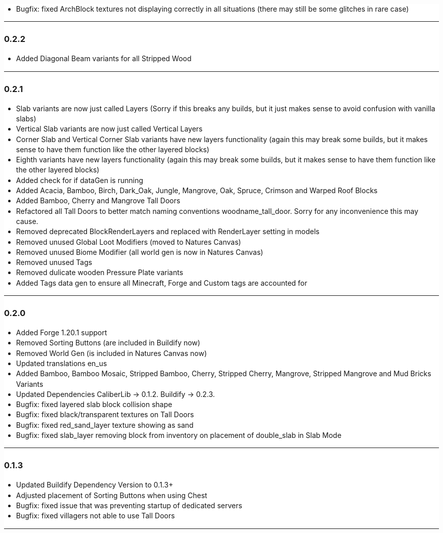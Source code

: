 - Bugfix: fixed ArchBlock textures not displaying correctly in all situations (there may still be some glitches in rare case)

---
### 0.2.2
- Added Diagonal Beam variants for all Stripped Wood

---
### 0.2.1
- Slab variants are now just called Layers (Sorry if this breaks any builds, but it just makes sense to avoid confusion with vanilla slabs)
- Vertical Slab variants are now just called Vertical Layers
- Corner Slab and Vertical Corner Slab variants have new layers functionality (again this may break some builds, but it makes sense to have them function like the other layered blocks)
- Eighth variants have new layers functionality (again this may break some builds, but it makes sense to have them function like the other layered blocks)
- Added check for if dataGen is running
- Added Acacia, Bamboo, Birch, Dark_Oak, Jungle, Mangrove, Oak, Spruce, Crimson and Warped Roof Blocks
- Added Bamboo, Cherry and Mangrove Tall Doors
- Refactored all Tall Doors to better match naming conventions woodname_tall_door.  Sorry for any inconvenience this may cause.
- Removed deprecated BlockRenderLayers and replaced with RenderLayer setting in models
- Removed unused Global Loot Modifiers (moved to Natures Canvas)
- Removed unused Biome Modifier (all world gen is now in Natures Canvas)
- Removed unused Tags
- Removed dulicate wooden Pressure Plate variants
- Added Tags data gen to ensure all Minecraft, Forge and Custom tags are accounted for

---
### 0.2.0
- Added Forge 1.20.1 support
- Removed Sorting Buttons (are included in Buildify now)
- Removed World Gen (is included in Natures Canvas now)
- Updated translations en_us
- Added Bamboo, Bamboo Mosaic, Stripped Bamboo, Cherry, Stripped Cherry, Mangrove, Stripped Mangrove and Mud Bricks Variants
- Updated Dependencies CaliberLib -> 0.1.2. Buildify -> 0.2.3.
- Bugfix: fixed layered slab block collision shape
- Bugfix: fixed black/transparent textures on Tall Doors
- Bugfix: fixed red_sand_layer texture showing as sand
- Bugfix: fixed slab_layer removing block from inventory on placement of double_slab in Slab Mode

---
### 0.1.3
- Updated Buildify Dependency Version to 0.1.3+
- Adjusted placement of Sorting Buttons when using Chest
- Bugfix: fixed issue that was preventing startup of dedicated servers
- Bugfix: fixed villagers not able to use Tall Doors

---